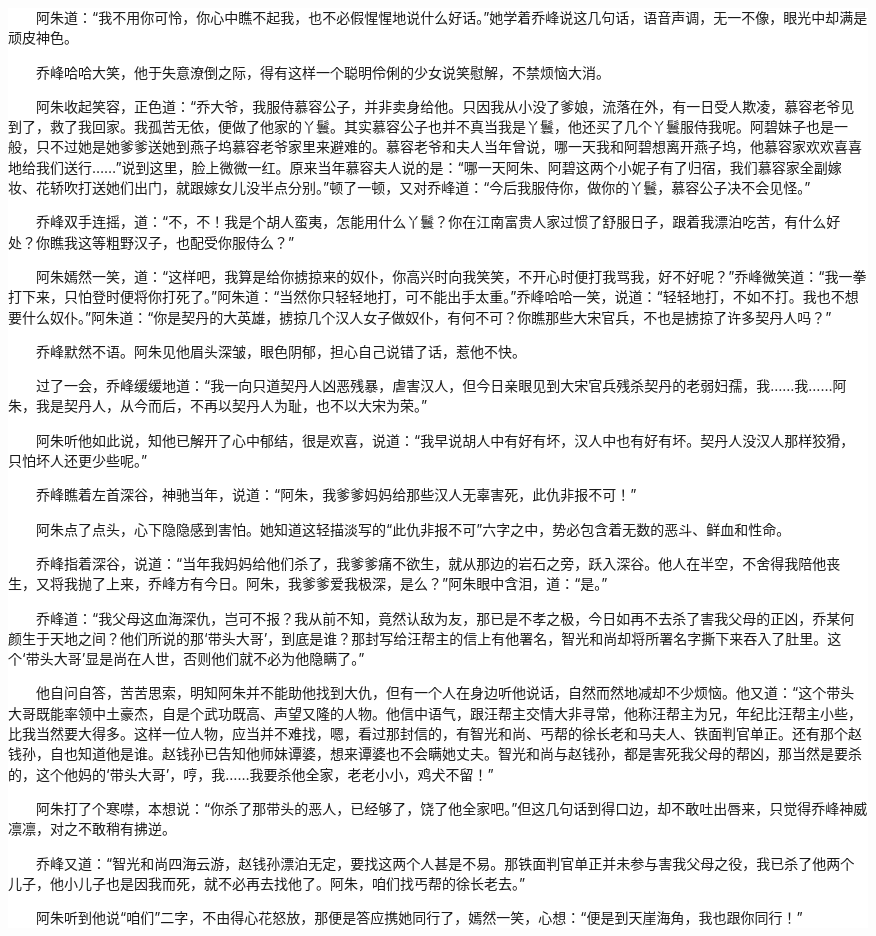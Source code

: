 　　阿朱道：“我不用你可怜，你心中瞧不起我，也不必假惺惺地说什么好话。”她学着乔峰说这几句话，语音声调，无一不像，眼光中却满是顽皮神色。

　　乔峰哈哈大笑，他于失意潦倒之际，得有这样一个聪明伶俐的少女说笑慰解，不禁烦恼大消。

　　阿朱收起笑容，正色道：“乔大爷，我服侍慕容公子，并非卖身给他。只因我从小没了爹娘，流落在外，有一日受人欺凌，慕容老爷见到了，救了我回家。我孤苦无依，便做了他家的丫鬟。其实慕容公子也并不真当我是丫鬟，他还买了几个丫鬟服侍我呢。阿碧妹子也是一般，只不过她是她爹爹送她到燕子坞慕容老爷家里来避难的。慕容老爷和夫人当年曾说，哪一天我和阿碧想离开燕子坞，他慕容家欢欢喜喜地给我们送行……”说到这里，脸上微微一红。原来当年慕容夫人说的是：“哪一天阿朱、阿碧这两个小妮子有了归宿，我们慕容家全副嫁妆、花轿吹打送她们出门，就跟嫁女儿没半点分别。”顿了一顿，又对乔峰道：“今后我服侍你，做你的丫鬟，慕容公子决不会见怪。”

　　乔峰双手连摇，道：“不，不！我是个胡人蛮夷，怎能用什么丫鬟？你在江南富贵人家过惯了舒服日子，跟着我漂泊吃苦，有什么好处？你瞧我这等粗野汉子，也配受你服侍么？”

　　阿朱嫣然一笑，道：“这样吧，我算是给你掳掠来的奴仆，你高兴时向我笑笑，不开心时便打我骂我，好不好呢？”乔峰微笑道：“我一拳打下来，只怕登时便将你打死了。”阿朱道：“当然你只轻轻地打，可不能出手太重。”乔峰哈哈一笑，说道：“轻轻地打，不如不打。我也不想要什么奴仆。”阿朱道：“你是契丹的大英雄，掳掠几个汉人女子做奴仆，有何不可？你瞧那些大宋官兵，不也是掳掠了许多契丹人吗？”

　　乔峰默然不语。阿朱见他眉头深皱，眼色阴郁，担心自己说错了话，惹他不快。

　　过了一会，乔峰缓缓地道：“我一向只道契丹人凶恶残暴，虐害汉人，但今日亲眼见到大宋官兵残杀契丹的老弱妇孺，我……我……阿朱，我是契丹人，从今而后，不再以契丹人为耻，也不以大宋为荣。”

　　阿朱听他如此说，知他已解开了心中郁结，很是欢喜，说道：“我早说胡人中有好有坏，汉人中也有好有坏。契丹人没汉人那样狡猾，只怕坏人还更少些呢。”

　　乔峰瞧着左首深谷，神驰当年，说道：“阿朱，我爹爹妈妈给那些汉人无辜害死，此仇非报不可！”

　　阿朱点了点头，心下隐隐感到害怕。她知道这轻描淡写的“此仇非报不可”六字之中，势必包含着无数的恶斗、鲜血和性命。

　　乔峰指着深谷，说道：“当年我妈妈给他们杀了，我爹爹痛不欲生，就从那边的岩石之旁，跃入深谷。他人在半空，不舍得我陪他丧生，又将我抛了上来，乔峰方有今日。阿朱，我爹爹爱我极深，是么？”阿朱眼中含泪，道：“是。”

　　乔峰道：“我父母这血海深仇，岂可不报？我从前不知，竟然认敌为友，那已是不孝之极，今日如再不去杀了害我父母的正凶，乔某何颜生于天地之间？他们所说的那‘带头大哥’，到底是谁？那封写给汪帮主的信上有他署名，智光和尚却将所署名字撕下来吞入了肚里。这个‘带头大哥’显是尚在人世，否则他们就不必为他隐瞒了。”

　　他自问自答，苦苦思索，明知阿朱并不能助他找到大仇，但有一个人在身边听他说话，自然而然地减却不少烦恼。他又道：“这个带头大哥既能率领中土豪杰，自是个武功既高、声望又隆的人物。他信中语气，跟汪帮主交情大非寻常，他称汪帮主为兄，年纪比汪帮主小些，比我当然要大得多。这样一位人物，应当并不难找，嗯，看过那封信的，有智光和尚、丐帮的徐长老和马夫人、铁面判官单正。还有那个赵钱孙，自也知道他是谁。赵钱孙已告知他师妹谭婆，想来谭婆也不会瞒她丈夫。智光和尚与赵钱孙，都是害死我父母的帮凶，那当然是要杀的，这个他妈的‘带头大哥’，哼，我……我要杀他全家，老老小小，鸡犬不留！”

　　阿朱打了个寒噤，本想说：“你杀了那带头的恶人，已经够了，饶了他全家吧。”但这几句话到得口边，却不敢吐出唇来，只觉得乔峰神威凛凛，对之不敢稍有拂逆。

　　乔峰又道：“智光和尚四海云游，赵钱孙漂泊无定，要找这两个人甚是不易。那铁面判官单正并未参与害我父母之役，我已杀了他两个儿子，他小儿子也是因我而死，就不必再去找他了。阿朱，咱们找丐帮的徐长老去。”

　　阿朱听到他说“咱们”二字，不由得心花怒放，那便是答应携她同行了，嫣然一笑，心想：“便是到天崖海角，我也跟你同行！”